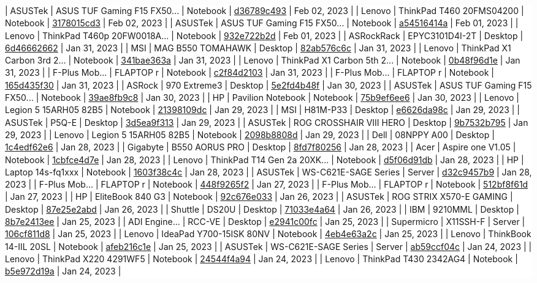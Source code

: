 | ASUSTek       | ASUS TUF Gaming F15 FX50... | Notebook    | [d36789c493](https://bsd-hardware.info/?probe=d36789c493) | Feb 02, 2023 |
| Lenovo        | ThinkPad T460 20FMS04200    | Notebook    | [3178015cd3](https://bsd-hardware.info/?probe=3178015cd3) | Feb 02, 2023 |
| ASUSTek       | ASUS TUF Gaming F15 FX50... | Notebook    | [a54516414a](https://bsd-hardware.info/?probe=a54516414a) | Feb 01, 2023 |
| Lenovo        | ThinkPad T460p 20FW0018A... | Notebook    | [932e722b2d](https://bsd-hardware.info/?probe=932e722b2d) | Feb 01, 2023 |
| ASRockRack    | EPYC3101D4I-2T              | Desktop     | [6d46662662](https://bsd-hardware.info/?probe=6d46662662) | Jan 31, 2023 |
| MSI           | MAG B550 TOMAHAWK           | Desktop     | [82ab576c6c](https://bsd-hardware.info/?probe=82ab576c6c) | Jan 31, 2023 |
| Lenovo        | ThinkPad X1 Carbon 3rd 2... | Notebook    | [341bae363a](https://bsd-hardware.info/?probe=341bae363a) | Jan 31, 2023 |
| Lenovo        | ThinkPad X1 Carbon 5th 2... | Notebook    | [0b48f96d1e](https://bsd-hardware.info/?probe=0b48f96d1e) | Jan 31, 2023 |
| F-Plus Mob... | FLAPTOP r                   | Notebook    | [c2f84d2103](https://bsd-hardware.info/?probe=c2f84d2103) | Jan 31, 2023 |
| F-Plus Mob... | FLAPTOP r                   | Notebook    | [165d435f30](https://bsd-hardware.info/?probe=165d435f30) | Jan 31, 2023 |
| ASRock        | 970 Extreme3                | Desktop     | [5e2fd4b48f](https://bsd-hardware.info/?probe=5e2fd4b48f) | Jan 30, 2023 |
| ASUSTek       | ASUS TUF Gaming F15 FX50... | Notebook    | [39ae8fb9c8](https://bsd-hardware.info/?probe=39ae8fb9c8) | Jan 30, 2023 |
| HP            | Pavilion Notebook           | Notebook    | [75b9ef6ee6](https://bsd-hardware.info/?probe=75b9ef6ee6) | Jan 30, 2023 |
| Lenovo        | Legion 5 15ARH05 82B5       | Notebook    | [21398109dc](https://bsd-hardware.info/?probe=21398109dc) | Jan 29, 2023 |
| MSI           | H81M-P33                    | Desktop     | [e6626da98c](https://bsd-hardware.info/?probe=e6626da98c) | Jan 29, 2023 |
| ASUSTek       | P5Q-E                       | Desktop     | [3d5ea9f313](https://bsd-hardware.info/?probe=3d5ea9f313) | Jan 29, 2023 |
| ASUSTek       | ROG CROSSHAIR VIII HERO     | Desktop     | [9b7532b795](https://bsd-hardware.info/?probe=9b7532b795) | Jan 29, 2023 |
| Lenovo        | Legion 5 15ARH05 82B5       | Notebook    | [2098b8808d](https://bsd-hardware.info/?probe=2098b8808d) | Jan 29, 2023 |
| Dell          | 08NPPY A00                  | Desktop     | [1c4edf62e6](https://bsd-hardware.info/?probe=1c4edf62e6) | Jan 28, 2023 |
| Gigabyte      | B550 AORUS PRO              | Desktop     | [8fd7f80256](https://bsd-hardware.info/?probe=8fd7f80256) | Jan 28, 2023 |
| Acer          | Aspire one V1.05            | Notebook    | [1cbfce4d7e](https://bsd-hardware.info/?probe=1cbfce4d7e) | Jan 28, 2023 |
| Lenovo        | ThinkPad T14 Gen 2a 20XK... | Notebook    | [d5f06d91db](https://bsd-hardware.info/?probe=d5f06d91db) | Jan 28, 2023 |
| HP            | Laptop 14s-fq1xxx           | Notebook    | [1603f38c4c](https://bsd-hardware.info/?probe=1603f38c4c) | Jan 28, 2023 |
| ASUSTek       | WS-C621E-SAGE Series        | Server      | [d32c9457b9](https://bsd-hardware.info/?probe=d32c9457b9) | Jan 28, 2023 |
| F-Plus Mob... | FLAPTOP r                   | Notebook    | [448f9265f2](https://bsd-hardware.info/?probe=448f9265f2) | Jan 27, 2023 |
| F-Plus Mob... | FLAPTOP r                   | Notebook    | [512bf8f61d](https://bsd-hardware.info/?probe=512bf8f61d) | Jan 27, 2023 |
| HP            | EliteBook 840 G3            | Notebook    | [92c676e033](https://bsd-hardware.info/?probe=92c676e033) | Jan 26, 2023 |
| ASUSTek       | ROG STRIX X570-E GAMING     | Desktop     | [87e25e2abd](https://bsd-hardware.info/?probe=87e25e2abd) | Jan 26, 2023 |
| Shuttle       | DS20U                       | Desktop     | [71033e4a64](https://bsd-hardware.info/?probe=71033e4a64) | Jan 26, 2023 |
| IBM           | 9210MML                     | Desktop     | [8b7e2413ee](https://bsd-hardware.info/?probe=8b7e2413ee) | Jan 25, 2023 |
| ADI Engine... | RCC-VE                      | Desktop     | [e2941c00fc](https://bsd-hardware.info/?probe=e2941c00fc) | Jan 25, 2023 |
| Supermicro    | X11SSH-F                    | Server      | [106cf811d8](https://bsd-hardware.info/?probe=106cf811d8) | Jan 25, 2023 |
| Lenovo        | IdeaPad Y700-15ISK 80NV     | Notebook    | [4eb4e63a2c](https://bsd-hardware.info/?probe=4eb4e63a2c) | Jan 25, 2023 |
| Lenovo        | ThinkBook 14-IIL 20SL       | Notebook    | [afeb216c1e](https://bsd-hardware.info/?probe=afeb216c1e) | Jan 25, 2023 |
| ASUSTek       | WS-C621E-SAGE Series        | Server      | [ab59ccf04c](https://bsd-hardware.info/?probe=ab59ccf04c) | Jan 24, 2023 |
| Lenovo        | ThinkPad X220 4291WF5       | Notebook    | [24544f4a94](https://bsd-hardware.info/?probe=24544f4a94) | Jan 24, 2023 |
| Lenovo        | ThinkPad T430 2342AG4       | Notebook    | [b5e972d19a](https://bsd-hardware.info/?probe=b5e972d19a) | Jan 24, 2023 |